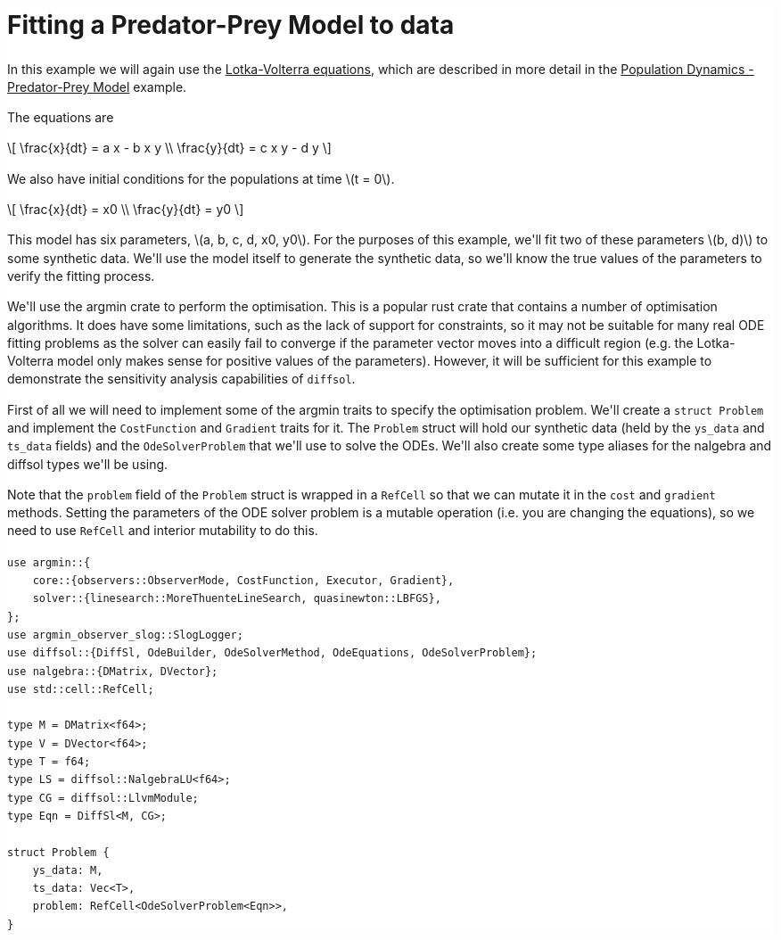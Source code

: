 # Fitting a Predator-Prey Model to data

In this example we will again use the [Lotka-Volterra equations](https://en.wikipedia.org/wiki/Lotka%E2%80%93Volterra_equations), which are described in more detail in the [Population Dynamics - Predator-Prey Model](./population_dynamics.md) example. 

The equations are

\\[
\frac{x}{dt} = a x - b x y \\\\
\frac{y}{dt} = c x y - d y
\\]


We also have initial conditions for the populations at time \\(t = 0\\).

\\[
\frac{x}{dt} = x0 \\\\
\frac{y}{dt} = y0
\\]

This model has six parameters, \\(a, b, c, d, x0, y0\\). For the purposes of this example, we'll fit two of these parameters \\(b, d)\\) to some synthetic data. We'll use the model itself to generate the synthetic data, so we'll know the true values of the parameters to verify the fitting process.

We'll use the argmin crate to perform the optimisation. This is a popular rust crate that contains a number of optimisation algorithms. It does have some limitations, such as the lack of support for constraints, so it may not be suitable for many real ODE fitting problems as the solver can easily fail to converge if the parameter vector moves into a difficult region (e.g. the Lotka-Volterra model only makes sense for positive values of the parameters). However, it will be sufficient for this example to demonstrate the sensitivity analysis capabilities of `diffsol`.

First of all we will need to implement some of the argmin traits to specify the optimisation problem. We'll create a `struct Problem` and implement the `CostFunction` and `Gradient` traits for it. The `Problem` struct will hold our synthetic data (held by the `ys_data` and `ts_data` fields) and the `OdeSolverProblem` that we'll use to solve the ODEs. We'll also create some type aliases for the nalgebra and diffsol types we'll be using.

Note that the `problem` field of the `Problem` struct is wrapped in a `RefCell` so that we can mutate it in the `cost` and `gradient` methods. Setting the parameters of the ODE solver problem is a mutable operation (i.e. you are changing the equations), so we need to use `RefCell` and interior mutability to do this.

```rust,ignore
use argmin::{
    core::{observers::ObserverMode, CostFunction, Executor, Gradient},
    solver::{linesearch::MoreThuenteLineSearch, quasinewton::LBFGS},
};
use argmin_observer_slog::SlogLogger;
use diffsol::{DiffSl, OdeBuilder, OdeSolverMethod, OdeEquations, OdeSolverProblem};
use nalgebra::{DMatrix, DVector};
use std::cell::RefCell;

type M = DMatrix<f64>;
type V = DVector<f64>;
type T = f64;
type LS = diffsol::NalgebraLU<f64>;
type CG = diffsol::LlvmModule;
type Eqn = DiffSl<M, CG>;

struct Problem {
    ys_data: M,
    ts_data: Vec<T>,
    problem: RefCell<OdeSolverProblem<Eqn>>,
}
```
